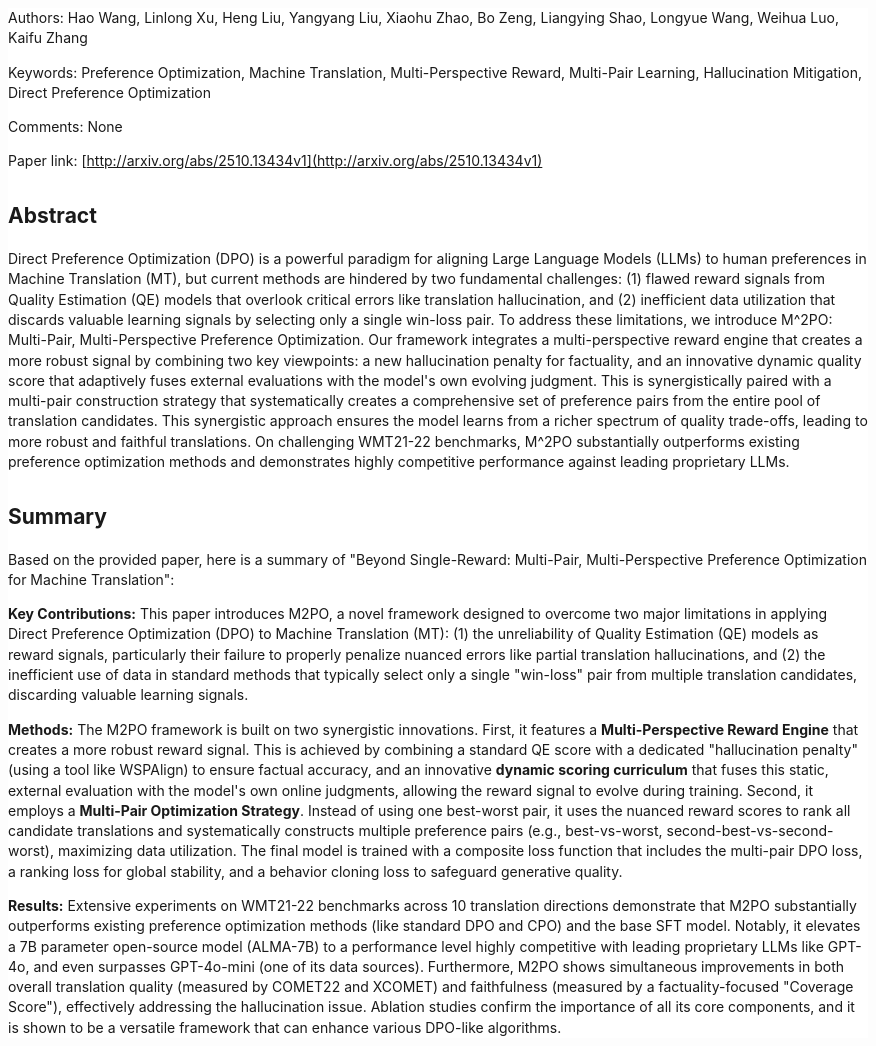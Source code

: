 Authors: Hao Wang, Linlong Xu, Heng Liu, Yangyang Liu, Xiaohu Zhao, Bo Zeng, Liangying Shao, Longyue Wang, Weihua Luo, Kaifu Zhang

Keywords: Preference Optimization, Machine Translation, Multi-Perspective Reward, Multi-Pair Learning, Hallucination Mitigation, Direct Preference Optimization

Comments: None

Paper link: [http://arxiv.org/abs/2510.13434v1](http://arxiv.org/abs/2510.13434v1)

## Abstract

Direct Preference Optimization (DPO) is a powerful paradigm for aligning Large Language Models (LLMs) to human preferences in Machine Translation (MT), but current methods are hindered by two fundamental challenges: (1) flawed reward signals from Quality Estimation (QE) models that overlook critical errors like translation hallucination, and (2) inefficient data utilization that discards valuable learning signals by selecting only a single win-loss pair. To address these limitations, we introduce M^2PO: Multi-Pair, Multi-Perspective Preference Optimization. Our framework integrates a multi-perspective reward engine that creates a more robust signal by combining two key viewpoints: a new hallucination penalty for factuality, and an innovative dynamic quality score that adaptively fuses external evaluations with the model's own evolving judgment. This is synergistically paired with a multi-pair construction strategy that systematically creates a comprehensive set of preference pairs from the entire pool of translation candidates. This synergistic approach ensures the model learns from a richer spectrum of quality trade-offs, leading to more robust and faithful translations. On challenging WMT21-22 benchmarks, M^2PO substantially outperforms existing preference optimization methods and demonstrates highly competitive performance against leading proprietary LLMs.

## Summary

Based on the provided paper, here is a summary of "Beyond Single-Reward: Multi-Pair, Multi-Perspective Preference Optimization for Machine Translation":

**Key Contributions:** This paper introduces M2PO, a novel framework designed to overcome two major limitations in applying Direct Preference Optimization (DPO) to Machine Translation (MT): (1) the unreliability of Quality Estimation (QE) models as reward signals, particularly their failure to properly penalize nuanced errors like partial translation hallucinations, and (2) the inefficient use of data in standard methods that typically select only a single "win-loss" pair from multiple translation candidates, discarding valuable learning signals.

**Methods:** The M2PO framework is built on two synergistic innovations. First, it features a **Multi-Perspective Reward Engine** that creates a more robust reward signal. This is achieved by combining a standard QE score with a dedicated "hallucination penalty" (using a tool like WSPAlign) to ensure factual accuracy, and an innovative **dynamic scoring curriculum** that fuses this static, external evaluation with the model's own online judgments, allowing the reward signal to evolve during training. Second, it employs a **Multi-Pair Optimization Strategy**. Instead of using one best-worst pair, it uses the nuanced reward scores to rank all candidate translations and systematically constructs multiple preference pairs (e.g., best-vs-worst, second-best-vs-second-worst), maximizing data utilization. The final model is trained with a composite loss function that includes the multi-pair DPO loss, a ranking loss for global stability, and a behavior cloning loss to safeguard generative quality.

**Results:** Extensive experiments on WMT21-22 benchmarks across 10 translation directions demonstrate that M2PO substantially outperforms existing preference optimization methods (like standard DPO and CPO) and the base SFT model. Notably, it elevates a 7B parameter open-source model (ALMA-7B) to a performance level highly competitive with leading proprietary LLMs like GPT-4o, and even surpasses GPT-4o-mini (one of its data sources). Furthermore, M2PO shows simultaneous improvements in both overall translation quality (measured by COMET22 and XCOMET) and faithfulness (measured by a factuality-focused "Coverage Score"), effectively addressing the hallucination issue. Ablation studies confirm the importance of all its core components, and it is shown to be a versatile framework that can enhance various DPO-like algorithms.
